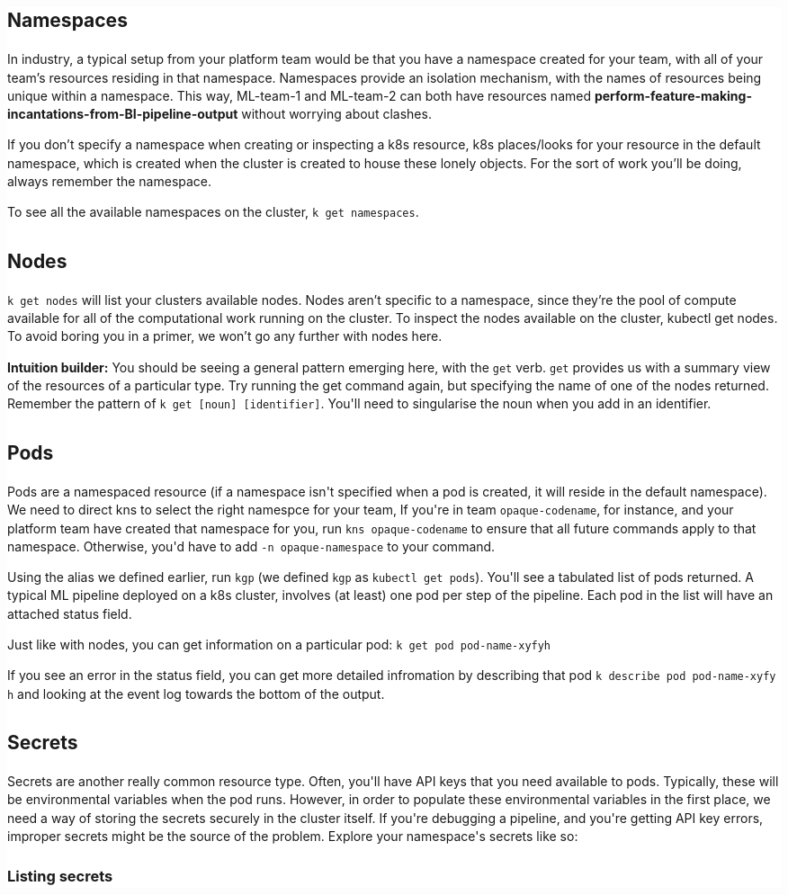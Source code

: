 ## Namespaces

In industry, a typical setup from your platform team would be that you have a namespace created for your team, with all of your team’s resources residing in that namespace. Namespaces provide an isolation mechanism, with the names of resources being unique within a namespace. This way, ML-team-1 and ML-team-2 can both have resources named **perform-feature-making-incantations-from-BI-pipeline-output** without worrying about clashes.

If you don’t specify a namespace when creating or inspecting a k8s resource, k8s places/looks for your resource in the default namespace, which is created when the cluster is created to house these lonely objects. For the sort of work you’ll be doing, always remember the namespace. 

To see all the available namespaces on the cluster, `k get namespaces`.

## Nodes

`k get nodes` will list your clusters available nodes. Nodes aren’t specific to a namespace, since they’re the pool of compute available for all of the computational work running on the cluster. To inspect the nodes available on the cluster, kubectl get nodes. To avoid boring you in a primer, we won’t go any further with nodes here. 

**Intuition builder:** You should be seeing a general pattern emerging here, with the `get` verb. `get` provides us with a summary view of the resources of a particular type. Try running the get command again, but specifying the name of one of the nodes returned. Remember the pattern of `k get [noun] [identifier]`. You'll need to singularise the noun when you add in an identifier. 

## Pods

Pods are a namespaced resource (if a namespace isn't specified when a pod is created, it will reside in the default namespace). We need to direct kns to select the right namespce for your team, If you're in team `opaque-codename`, for instance, and your platform team have created that namespace for you, run `kns opaque-codename` to ensure that all future commands apply to that namespace. Otherwise, you'd have to add `-n opaque-namespace` to your command. 

Using the alias we defined earlier, run `kgp` (we defined `kgp` as `kubectl get pods`). You'll see a tabulated list of pods returned. A typical ML pipeline deployed on a k8s cluster, involves (at least) one pod per step of the pipeline. Each pod in the list will have an attached status field. 

Just like with nodes, you can get information on a particular pod: `k get pod pod-name-xyfyh`

If you see an error in the status field, you can get more detailed infromation by describing that pod `k describe pod pod-name-xyfyh` and looking at the event log towards the bottom of the output. 

## Secrets

Secrets are another really common resource type. Often, you'll have API keys that you need available to pods. Typically, these will be environmental variables when the pod runs. However, in order to populate these environmental variables in the first place, we need a way of storing the secrets securely in the cluster itself. If you're debugging a pipeline, and you're getting API key errors, improper secrets might be the source of the problem. Explore your namespace's secrets like so: 

### Listing secrets
